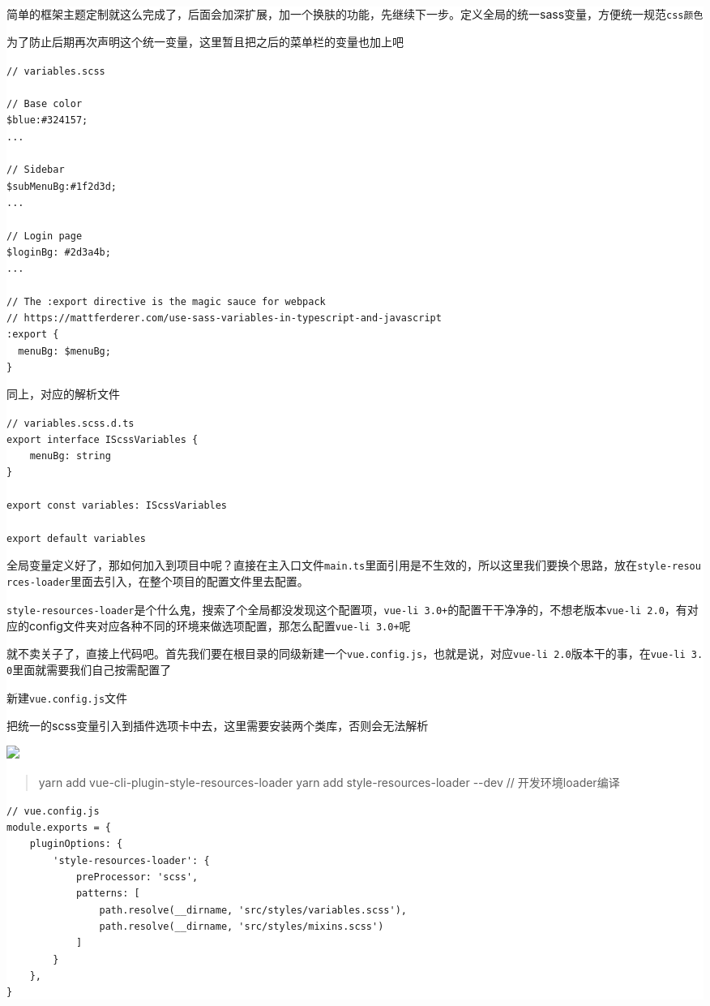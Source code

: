 
简单的框架主题定制就这么完成了，后面会加深扩展，加一个换肤的功能，先继续下一步。定义全局的统一sass变量，方便统一规范`css颜色`

为了防止后期再次声明这个统一变量，这里暂且把之后的菜单栏的变量也加上吧

```
// variables.scss

// Base color
$blue:#324157;
...

// Sidebar
$subMenuBg:#1f2d3d;
...

// Login page
$loginBg: #2d3a4b;
...

// The :export directive is the magic sauce for webpack
// https://mattferderer.com/use-sass-variables-in-typescript-and-javascript
:export {
  menuBg: $menuBg;
}
```
同上，对应的解析文件
```
// variables.scss.d.ts
export interface IScssVariables {
    menuBg: string
}

export const variables: IScssVariables

export default variables
```

全局变量定义好了，那如何加入到项目中呢？直接在主入口文件`main.ts`里面引用是不生效的，所以这里我们要换个思路，放在`style-resources-loader`里面去引入，在整个项目的配置文件里去配置。

`style-resources-loader`是个什么鬼，搜索了个全局都没发现这个配置项，`vue-li 3.0+`的配置干干净净的，不想老版本`vue-li 2.0`，有对应的config文件夹对应各种不同的环境来做选项配置，那怎么配置`vue-li 3.0+`呢

就不卖关子了，直接上代码吧。首先我们要在根目录的同级新建一个`vue.config.js`，也就是说，对应`vue-li 2.0`版本干的事，在`vue-li 3.0`里面就需要我们自己按需配置了

新建`vue.config.js`文件

把统一的scss变量引入到插件选项卡中去，这里需要安装两个类库，否则会无法解析

![](https://user-gold-cdn.xitu.io/2020/1/13/16f9c3ef7b9dd447?w=244&h=66&f=png&s=4117)

> yarn add vue-cli-plugin-style-resources-loader
	yarn add style-resources-loader --dev   // 开发环境loader编译

```
// vue.config.js
module.exports = {
    pluginOptions: {
        'style-resources-loader': {
            preProcessor: 'scss',
            patterns: [
                path.resolve(__dirname, 'src/styles/variables.scss'),
                path.resolve(__dirname, 'src/styles/mixins.scss')
            ]
        }
    },
}

```